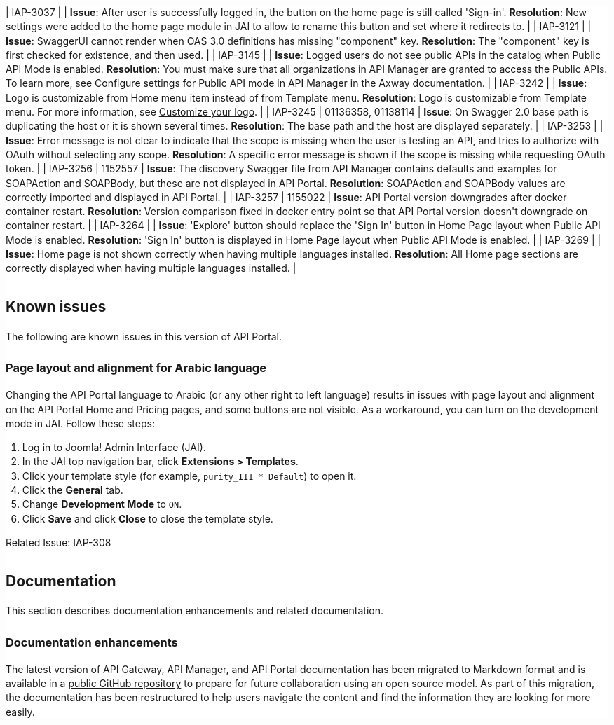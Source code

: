 | IAP-3037 |                    | **Issue**: After user is successfully logged in, the button on the home page is still called 'Sign-in'. **Resolution**: New settings were added to the home page module in JAI to allow to rename this button and set where it redirects to.                                                                                                                                                                                                 |
| IAP-3121 |                    | **Issue**: SwaggerUI cannot render when OAS 3.0 definitions has missing "component" key. **Resolution**: The "component" key is first checked for existence, and then used.                                                                                                                                                                                                                                                                  |
| IAP-3145 |                    | **Issue**: Logged users do not see public APIs in the catalog when Public API Mode is enabled. **Resolution**: You must make sure that all organizations in API Manager are granted to access the Public APIs. To learn more, see [Configure settings for Public API mode in API Manager](/docs/apim_administration/apiportal_admin/public_api_configure/#configure-settings-for-public-api-mode-in-api-manager) in the Axway documentation. |
| IAP-3242 |                    | **Issue**: Logo is customizable from Home menu item instead of from Template menu. **Resolution**: Logo is customizable from Template menu. For more information, see [Customize your logo](/docs/apim_administration/apiportal_admin/customize_getting_started/#customize-your-logo).                                                                                                                                                       |
| IAP-3245 | 01136358, 01138114 | **Issue**: On Swagger 2.0 base path is duplicating the host or it is shown several times. **Resolution**: The base path and the host are displayed separately.                                                                                                                                                                                                                                                                               |
| IAP-3253 |                    | **Issue**: Error message is not clear to indicate that the scope is missing when the user is testing an API, and tries to authorize with OAuth without selecting any scope. **Resolution**: A specific error message is shown if the scope is missing while requesting OAuth token.                                                                                                                                                          |
| IAP-3256 | 1152557            | **Issue**: The discovery Swagger file from API Manager contains defaults and examples for SOAPAction and SOAPBody, but these are not displayed in API Portal. **Resolution**: SOAPAction and SOAPBody values are correctly imported and displayed in API Portal.                                                                                                                                                                             |
| IAP-3257 | 1155022            | **Issue**: API Portal version downgrades after docker container restart. **Resolution**: Version comparison fixed in docker entry point so that API Portal version doesn't downgrade on container restart.                                                                                                                                                                                                                                   |
| IAP-3264 |                    | **Issue**: 'Explore' button should replace the 'Sign In' button in Home Page layout when Public API Mode is enabled. **Resolution**: 'Sign In' button is displayed in Home Page layout when Public API Mode is enabled.                                                                                                                                                                                                                      |
| IAP-3269 |                    | **Issue**: Home page is not shown correctly when having multiple languages installed. **Resolution**: All Home page sections are correctly displayed when having multiple languages installed.                                                                                                                                                                                                                                               |

## Known issues

The following are known issues in this version of API Portal.

### Page layout and alignment for Arabic language

Changing the API Portal language to Arabic (or any other right to left language) results in issues with page layout and alignment on the API Portal Home and Pricing pages, and some buttons are not visible. As a workaround, you can turn on the development mode in JAI. Follow these steps:

1. Log in to Joomla! Admin Interface (JAI).
2. In the JAI top navigation bar, click **Extensions > Templates**.
3. Click your template style (for example, `purity_III * Default`) to open it.
4. Click the **General** tab.
5. Change **Development Mode** to `ON`.
6. Click **Save** and click **Close** to close the template style.

Related Issue: IAP-308

## Documentation

This section describes documentation enhancements and related documentation.

### Documentation enhancements

The latest version of API Gateway, API Manager, and API Portal documentation has been migrated to Markdown format and is available in a [public GitHub repository](https://github.com/Axway/axway-open-docs) to prepare for future collaboration using an open source model. As part of this migration, the documentation has been restructured to help users navigate the content and find the information they are looking for more easily.
